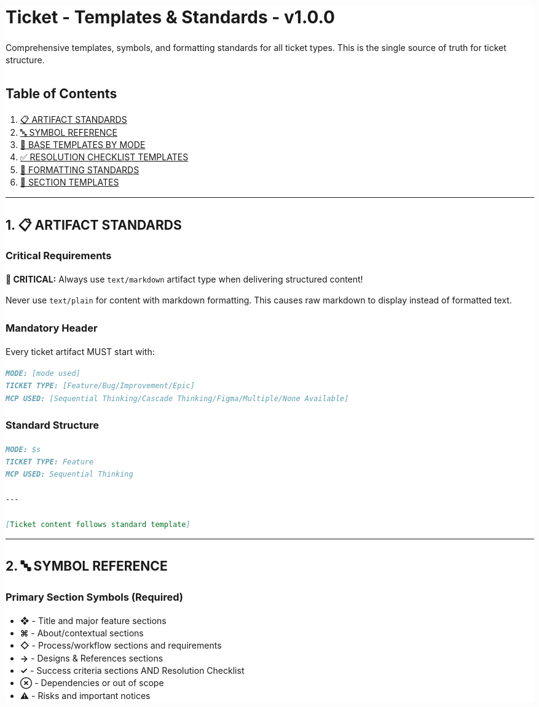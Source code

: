 # Ticket - Templates & Standards - v1.0.0

Comprehensive templates, symbols, and formatting standards for all ticket types. This is the single source of truth for ticket structure.

## Table of Contents

1. [📋 ARTIFACT STANDARDS](#1--artifact-standards)
2. [🔤 SYMBOL REFERENCE](#2--symbol-reference)
3. [📐 BASE TEMPLATES BY MODE](#3--base-templates-by-mode)
4. [✅ RESOLUTION CHECKLIST TEMPLATES](#4--resolution-checklist-templates)
5. [📝 FORMATTING STANDARDS](#5--formatting-standards)
6. [🎯 SECTION TEMPLATES](#6--section-templates)

---

## 1. 📋 ARTIFACT STANDARDS

### Critical Requirements

**🚨 CRITICAL:** Always use `text/markdown` artifact type when delivering structured content!

Never use `text/plain` for content with markdown formatting. This causes raw markdown to display instead of formatted text.

### Mandatory Header

Every ticket artifact MUST start with:

```markdown
MODE: [mode used]
TICKET TYPE: [Feature/Bug/Improvement/Epic]
MCP USED: [Sequential Thinking/Cascade Thinking/Figma/Multiple/None Available]
```

### Standard Structure

```markdown
MODE: $s
TICKET TYPE: Feature
MCP USED: Sequential Thinking

---

[Ticket content follows standard template]
```

---

## 2. 🔤 SYMBOL REFERENCE

### Primary Section Symbols (Required)
- **❖** - Title and major feature sections
- **⌘** - About/contextual sections
- **◇** - Process/workflow sections and requirements
- **→** - Designs & References sections
- **✓** - Success criteria sections AND Resolution Checklist
- **⊗** - Dependencies or out of scope
- **⚠** - Risks and important notices
